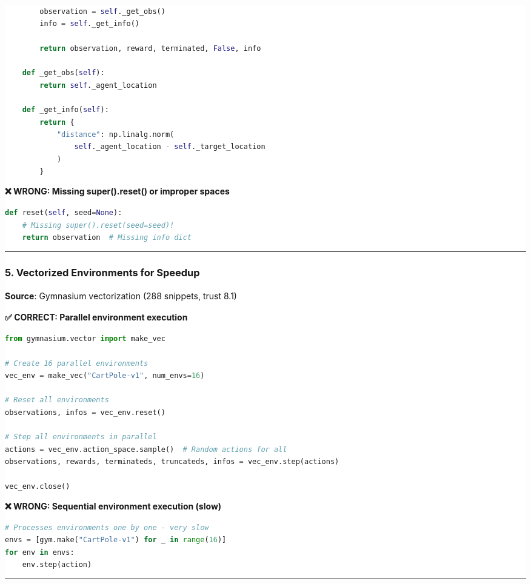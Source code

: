 ```python
        observation = self._get_obs()
        info = self._get_info()

        return observation, reward, terminated, False, info

    def _get_obs(self):
        return self._agent_location

    def _get_info(self):
        return {
            "distance": np.linalg.norm(
                self._agent_location - self._target_location
            )
        }
```

**❌ WRONG: Missing super().reset() or improper spaces**

```python
def reset(self, seed=None):
    # Missing super().reset(seed=seed)!
    return observation  # Missing info dict
```

---

### 5. Vectorized Environments for Speedup

**Source**: Gymnasium vectorization (288 snippets, trust 8.1)

**✅ CORRECT: Parallel environment execution**

```python
from gymnasium.vector import make_vec

# Create 16 parallel environments
vec_env = make_vec("CartPole-v1", num_envs=16)

# Reset all environments
observations, infos = vec_env.reset()

# Step all environments in parallel
actions = vec_env.action_space.sample()  # Random actions for all
observations, rewards, terminateds, truncateds, infos = vec_env.step(actions)

vec_env.close()
```

**❌ WRONG: Sequential environment execution (slow)**

```python
# Processes environments one by one - very slow
envs = [gym.make("CartPole-v1") for _ in range(16)]
for env in envs:
    env.step(action)
```

---